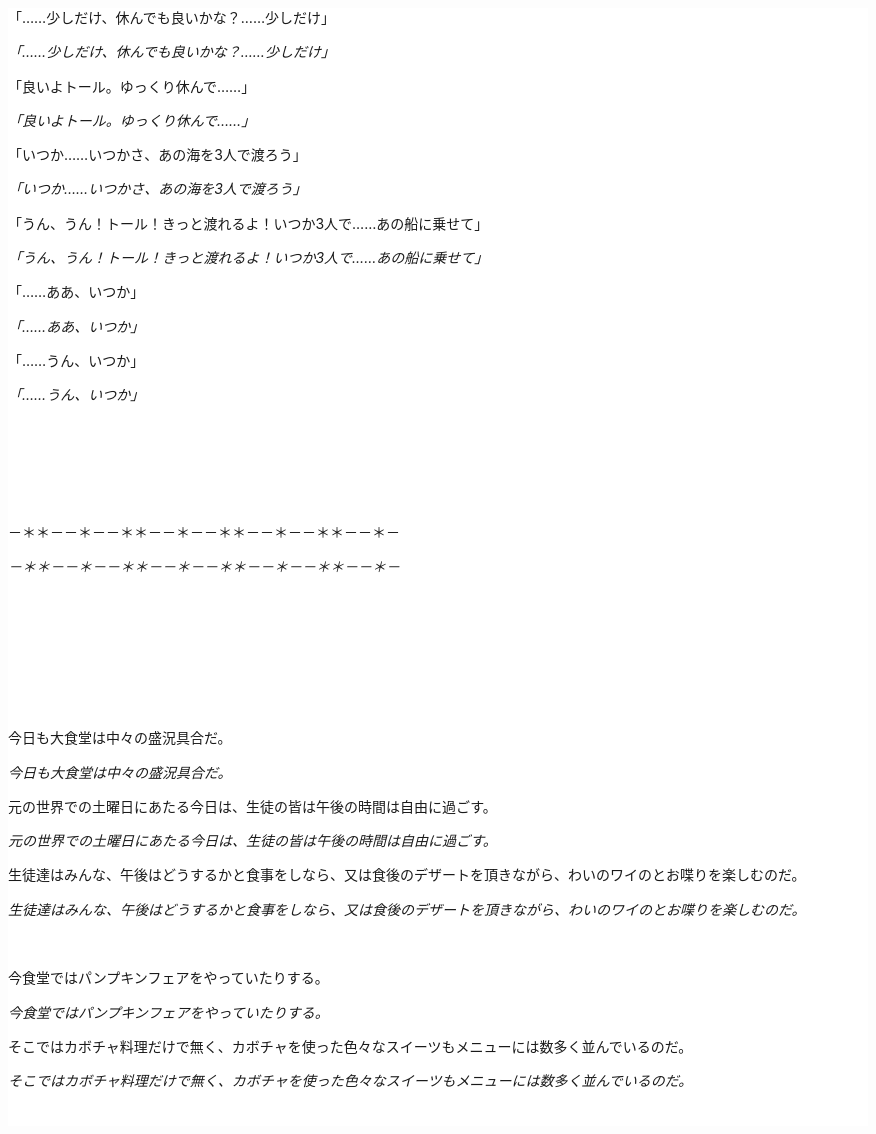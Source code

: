 「……少しだけ、休んでも良いかな？……少しだけ」

*「……少しだけ、休んでも良いかな？……少しだけ」*

「良いよトール。ゆっくり休んで……」

*「良いよトール。ゆっくり休んで……」*

「いつか……いつかさ、あの海を3人で渡ろう」

*「いつか……いつかさ、あの海を3人で渡ろう」*

「うん、うん！トール！きっと渡れるよ！いつか3人で……あの船に乗せて」

*「うん、うん！トール！きっと渡れるよ！いつか3人で……あの船に乗せて」*

「……ああ、いつか」

*「……ああ、いつか」*

「……うん、いつか」

*「……うん、いつか」*

&nbsp;

&nbsp;

&nbsp;

－＊＊－－＊－－＊＊－－＊－－＊＊－－＊－－＊＊－－＊－

*－＊＊－－＊－－＊＊－－＊－－＊＊－－＊－－＊＊－－＊－*

&nbsp;

&nbsp;

&nbsp;

&nbsp;

今日も大食堂は中々の盛況具合だ。

*今日も大食堂は中々の盛況具合だ。*

元の世界での土曜日にあたる今日は、生徒の皆は午後の時間は自由に過ごす。

*元の世界での土曜日にあたる今日は、生徒の皆は午後の時間は自由に過ごす。*

生徒達はみんな、午後はどうするかと食事をしなら、又は食後のデザートを頂きながら、わいのワイのとお喋りを楽しむのだ。

*生徒達はみんな、午後はどうするかと食事をしなら、又は食後のデザートを頂きながら、わいのワイのとお喋りを楽しむのだ。*

&nbsp;

今食堂ではパンプキンフェアをやっていたりする。

*今食堂ではパンプキンフェアをやっていたりする。*

そこではカボチャ料理だけで無く、カボチャを使った色々なスイーツもメニューには数多く並んでいるのだ。

*そこではカボチャ料理だけで無く、カボチャを使った色々なスイーツもメニューには数多く並んでいるのだ。*

&nbsp;
